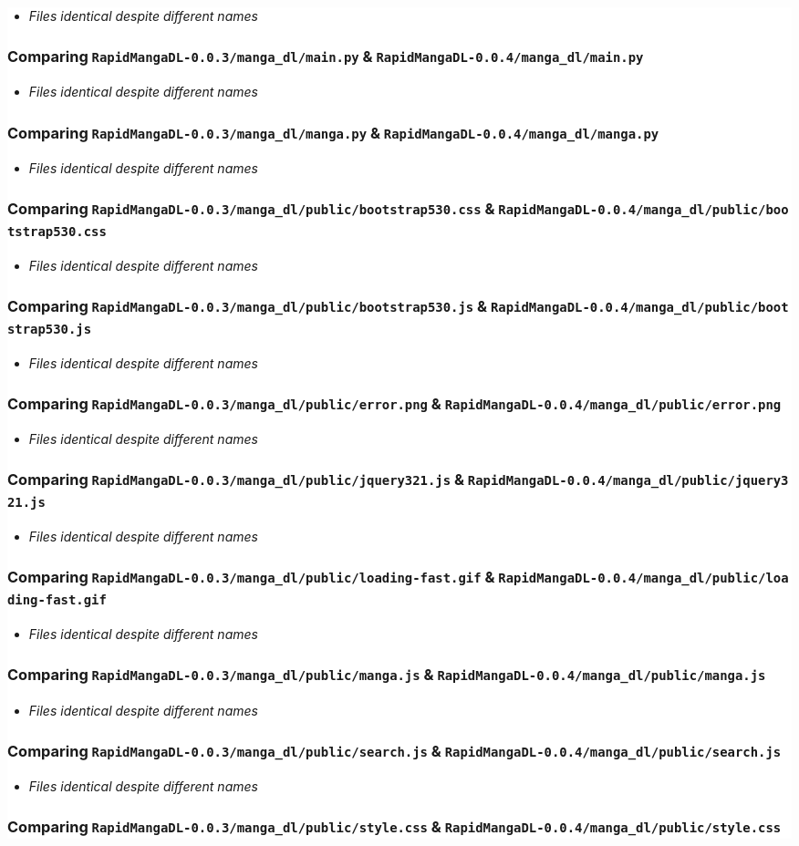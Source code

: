  * *Files identical despite different names*

### Comparing `RapidMangaDL-0.0.3/manga_dl/main.py` & `RapidMangaDL-0.0.4/manga_dl/main.py`

 * *Files identical despite different names*

### Comparing `RapidMangaDL-0.0.3/manga_dl/manga.py` & `RapidMangaDL-0.0.4/manga_dl/manga.py`

 * *Files identical despite different names*

### Comparing `RapidMangaDL-0.0.3/manga_dl/public/bootstrap530.css` & `RapidMangaDL-0.0.4/manga_dl/public/bootstrap530.css`

 * *Files identical despite different names*

### Comparing `RapidMangaDL-0.0.3/manga_dl/public/bootstrap530.js` & `RapidMangaDL-0.0.4/manga_dl/public/bootstrap530.js`

 * *Files identical despite different names*

### Comparing `RapidMangaDL-0.0.3/manga_dl/public/error.png` & `RapidMangaDL-0.0.4/manga_dl/public/error.png`

 * *Files identical despite different names*

### Comparing `RapidMangaDL-0.0.3/manga_dl/public/jquery321.js` & `RapidMangaDL-0.0.4/manga_dl/public/jquery321.js`

 * *Files identical despite different names*

### Comparing `RapidMangaDL-0.0.3/manga_dl/public/loading-fast.gif` & `RapidMangaDL-0.0.4/manga_dl/public/loading-fast.gif`

 * *Files identical despite different names*

### Comparing `RapidMangaDL-0.0.3/manga_dl/public/manga.js` & `RapidMangaDL-0.0.4/manga_dl/public/manga.js`

 * *Files identical despite different names*

### Comparing `RapidMangaDL-0.0.3/manga_dl/public/search.js` & `RapidMangaDL-0.0.4/manga_dl/public/search.js`

 * *Files identical despite different names*

### Comparing `RapidMangaDL-0.0.3/manga_dl/public/style.css` & `RapidMangaDL-0.0.4/manga_dl/public/style.css`
